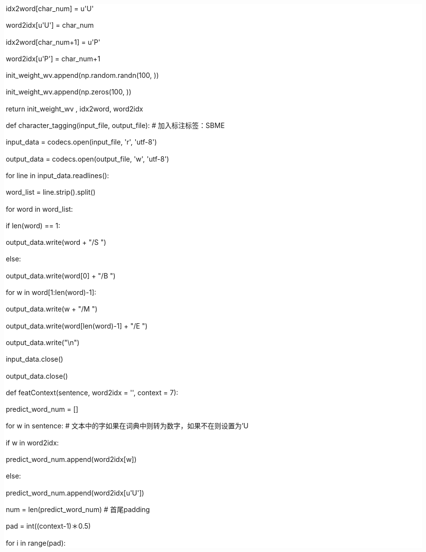 ​        idx2word[char_num] = u'U'

​        word2idx[u'U'] = char_num

​        idx2word[char_num+1] = u'P'

​        word2idx[u'P'] = char_num+1

​        init_weight_wv.append(np.random.randn(100, ))

​        init_weight_wv.append(np.zeros(100, ))

​        return init_weight_wv , idx2word, word2idx

​    def character_tagging(input_file, output_file): # 加入标注标签：SBME

​        input_data = codecs.open(input_file, 'r', 'utf-8')

​        output_data = codecs.open(output_file, 'w', 'utf-8')

​        for line in input_data.readlines():

​            word_list = line.strip().split()

​            for word in word_list:

​                  if len(word) == 1:

​                      output_data.write(word + "/S ")

​                  else:

​                      output_data.write(word[0] + "/B ")

​                      for w in word[1:len(word)-1]:

​                          output_data.write(w + "/M ")

​                      output_data.write(word[len(word)-1] + "/E ")

​            output_data.write("\n")

​        input_data.close()

​        output_data.close()

​    def featContext(sentence, word2idx = '', context = 7):

​        predict_word_num = []

​        for w in sentence:         # 文本中的字如果在词典中则转为数字，如果不在则设置为’U

​            if w in word2idx:

​                  predict_word_num.append(word2idx[w])

​              else:

​                  predict_word_num.append(word2idx[u'U'])

​        num = len(predict_word_num)  # 首尾padding

​        pad = int((context-1)＊0.5)

​        for i in range(pad):
